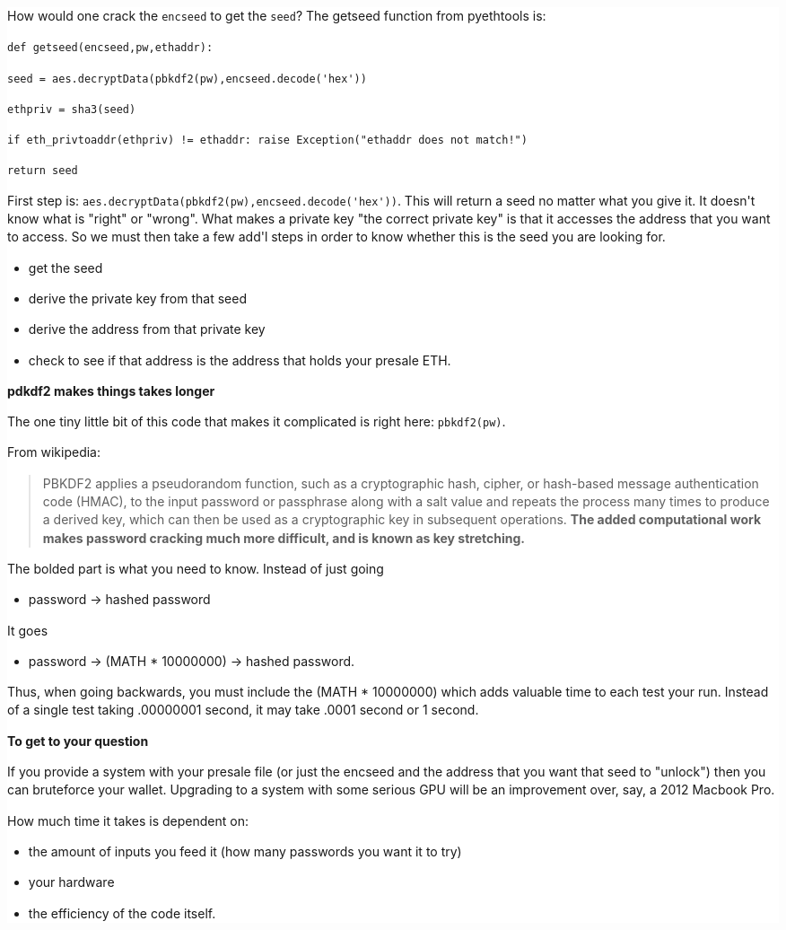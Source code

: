 How would one crack the `encseed` to get the `seed`? The getseed function from pyethtools is:

`def getseed(encseed,pw,ethaddr):`

`seed = aes.decryptData(pbkdf2(pw),encseed.decode('hex'))`

`ethpriv = sha3(seed)`

`if eth_privtoaddr(ethpriv) != ethaddr: raise Exception("ethaddr does not match!")`

`return seed`

First step is: `aes.decryptData(pbkdf2(pw),encseed.decode('hex'))`. This will return a seed no matter what you give it. It doesn't know what is "right" or "wrong". What makes a private key "the correct private key" is that it accesses the address that you want to access. So we must then take a few add'l steps in order to know whether this is the seed you are looking for.

- get the seed

- derive the private key from that seed

- derive the address from that private key

- check to see if that address is the address that holds your presale ETH.


**pdkdf2 makes things takes longer**

The one tiny little bit of this code that makes it complicated is right here: `pbkdf2(pw)`.

From wikipedia:

>PBKDF2 applies a pseudorandom function, such as a cryptographic hash, cipher, or hash-based message authentication code (HMAC), to the input password or passphrase along with a salt value and repeats the process many times to produce a derived key, which can then be used as a cryptographic key in subsequent operations. **The added computational work makes password cracking much more difficult, and is known as key stretching.**

The bolded part is what you need to know. Instead of just going

- password -> hashed password

It goes

- password -> (MATH * 10000000) -> hashed password.

Thus, when going backwards, you must include the (MATH * 10000000) which adds valuable time to each test your run. Instead of a single test taking .00000001 second, it may take .0001 second or 1 second.

**To get to your question**

If you provide a system with your presale file (or just the encseed and the address that you want that seed to "unlock") then you can bruteforce your wallet. Upgrading to a system with some serious GPU will be an improvement over, say, a 2012 Macbook Pro.

How much time it takes is dependent on:

- the amount of inputs you feed it (how many passwords you want it to try)

- your hardware

- the efficiency of the code itself.
